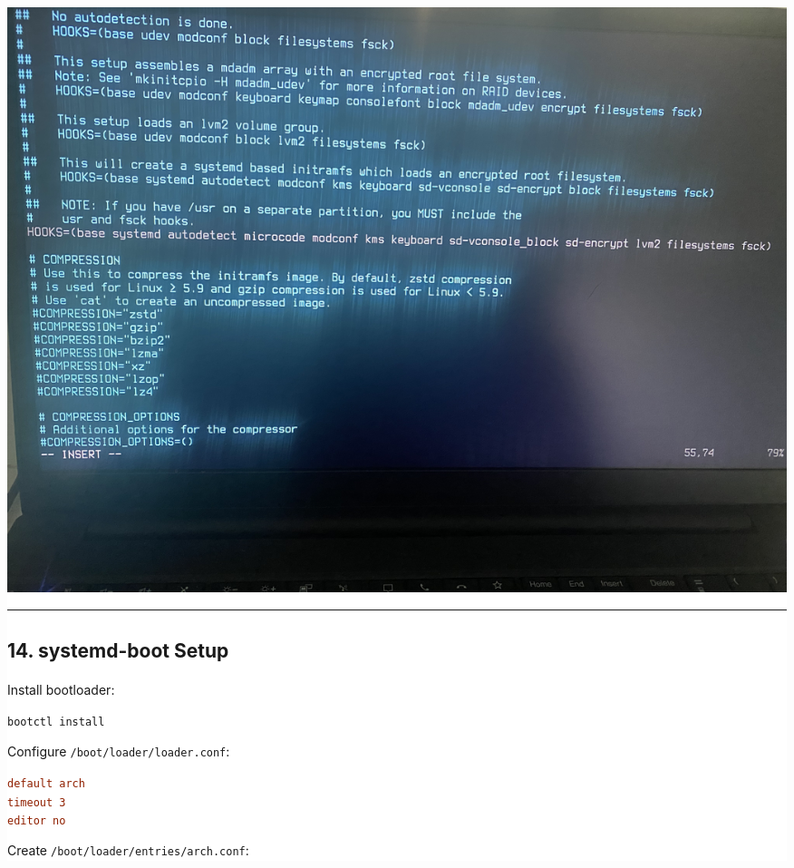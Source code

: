 ![mkinitcpio Configuration](images/mkinit.jpeg)

---

## 14. systemd-boot Setup

Install bootloader:

```bash
bootctl install
```

Configure `/boot/loader/loader.conf`:

```ini
default arch
timeout 3
editor no
```

Create `/boot/loader/entries/arch.conf`:
